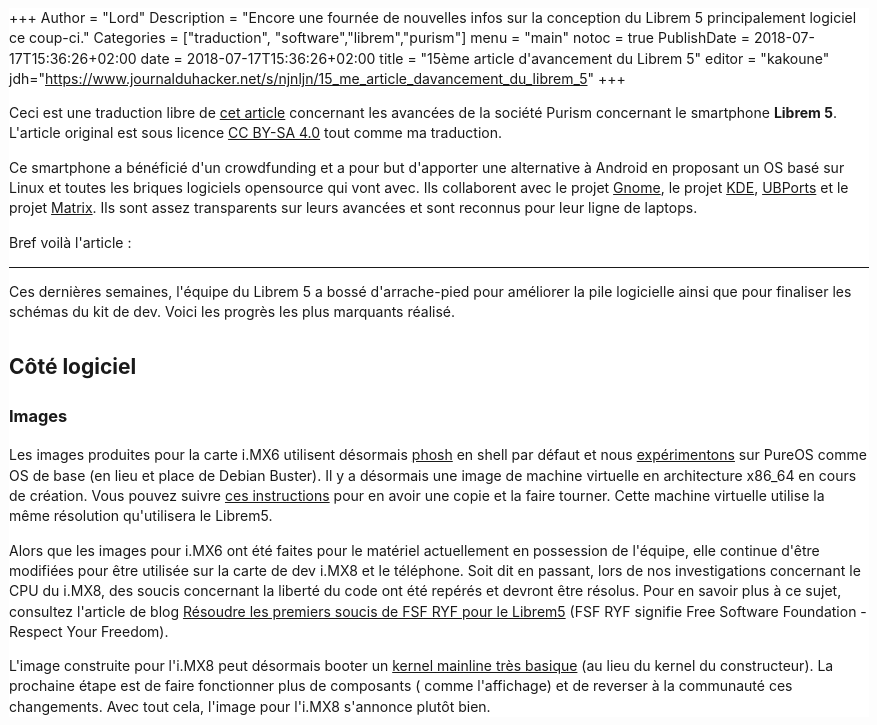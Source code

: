 +++
Author = "Lord"
Description = "Encore une fournée de nouvelles infos sur la conception du Librem 5 principalement logiciel ce coup-ci."
Categories = ["traduction", "software","librem","purism"]
menu = "main"
notoc = true
PublishDate = 2018-07-17T15:36:26+02:00
date = 2018-07-17T15:36:26+02:00
title = "15ème article d'avancement du Librem 5"
editor = "kakoune"
jdh="https://www.journalduhacker.net/s/njnljn/15_me_article_davancement_du_librem_5"
+++

Ceci est une traduction libre de [cet article](https://puri.sm/posts/librem5-progress-report-15/) concernant les avancées de la société Purism concernant le smartphone **Librem 5**.
L'article original est sous licence [CC BY-SA 4.0](https://creativecommons.org/licenses/by-sa/4.0/) tout comme ma traduction.


Ce smartphone a bénéficié d'un crowdfunding et a pour but d'apporter une alternative à Android en proposant un OS basé sur Linux et toutes les briques logiciels opensource qui vont avec.
Ils collaborent avec le projet [Gnome](https://www.gnome.org), le projet [KDE](https://www.kde.org), [UBPorts](https://ubports.com/) et le projet [Matrix](https://matrix.org).
Ils sont assez transparents sur leurs avancées et sont reconnus pour leur ligne de laptops.

Bref voilà l'article :

<hr>


Ces dernières semaines, l'équipe du Librem 5 a bossé d'arrache-pied pour améliorer la pile logicielle ainsi que pour finaliser les schémas du kit de dev.
Voici les progrès les plus marquants réalisé.

## Côté logiciel
### Images
Les images produites pour la carte i.MX6 utilisent désormais [phosh](https://source.puri.sm/Librem5/phosh) en shell par défaut et nous [expérimentons](https://source.puri.sm/Librem5/image-builder/merge_requests/26) sur PureOS comme OS de base (en lieu et place de Debian Buster).
Il y a désormais une image de machine virtuelle en architecture x86_64 en cours de création.
Vous pouvez suivre [ces instructions](https://developer.puri.sm/Boards/qemu.html) pour en avoir une copie et la faire tourner.
Cette machine virtuelle utilise la même résolution qu'utilisera le Librem5.

Alors que les images pour i.MX6 ont été faites pour le matériel actuellement en possession de l'équipe, elle continue d'être modifiées pour être utilisée sur la carte de dev i.MX8 et le téléphone.
Soit dit en passant, lors de nos investigations concernant le CPU du i.MX8, des soucis concernant la liberté du code ont été repérés et devront être résolus.
Pour en savoir plus à ce sujet, consultez l'article de blog [Résoudre les premiers soucis de FSF RYF pour le Librem5](https://puri.sm/posts/librem5-solving-the-first-fsf-ryf-hurdle/) (FSF RYF signifie Free Software Foundation - Respect Your Freedom).

L'image construite pour l'i.MX8 peut désormais booter un [kernel mainline très basique](https://source.puri.sm/Librem5/linux-emcraft/tree/imx8-4.18-wip) (au lieu du kernel du constructeur).
La prochaine étape est de faire fonctionner plus de composants ( comme l'affichage) et de reverser à la communauté ces changements.
Avec tout cela, l'image pour l'i.MX8 s'annonce plutôt bien.
